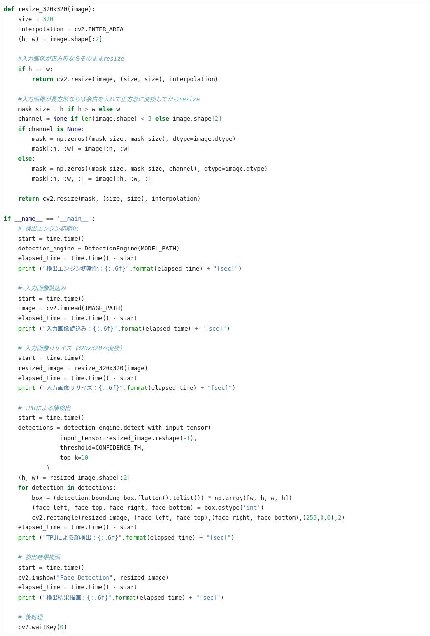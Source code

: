 ```Python 4-1.py {.line-number}
def resize_320x320(image):
    size = 320
    interpolation = cv2.INTER_AREA
    (h, w) = image.shape[:2]

    #入力画像が正方形ならそのままresize
    if h == w:
        return cv2.resize(image, (size, size), interpolation)

    #入力画像が長方形ならば余白を入れて正方形に変換してからresize
    mask_size = h if h > w else w
    channel = None if len(image.shape) < 3 else image.shape[2]
    if channel is None:
        mask = np.zeros((mask_size, mask_size), dtype=image.dtype)
        mask[:h, :w] = image[:h, :w]
    else:
        mask = np.zeros((mask_size, mask_size, channel), dtype=image.dtype)
        mask[:h, :w, :] = image[:h, :w, :]

    return cv2.resize(mask, (size, size), interpolation)

if __name__ == '__main__':
    # 検出エンジン初期化
    start = time.time()
    detection_engine = DetectionEngine(MODEL_PATH)
    elapsed_time = time.time() - start
    print ("検出エンジン初期化：{:.6f}".format(elapsed_time) + "[sec]")

    # 入力画像読込み
    start = time.time()
    image = cv2.imread(IMAGE_PATH)
    elapsed_time = time.time() - start
    print ("入力画像読込み：{:.6f}".format(elapsed_time) + "[sec]")

    # 入力画像リサイズ（320x320へ変換）
    start = time.time()
    resized_image = resize_320x320(image)
    elapsed_time = time.time() - start
    print ("入力画像リサイズ：{:.6f}".format(elapsed_time) + "[sec]")

    # TPUによる顔検出
    start = time.time()
    detections = detection_engine.detect_with_input_tensor(
                input_tensor=resized_image.reshape(-1),
                threshold=CONFIDENCE_TH,
                top_k=10
            )
    (h, w) = resized_image.shape[:2]
    for detection in detections:
        box = (detection.bounding_box.flatten().tolist()) * np.array([w, h, w, h])
        (face_left, face_top, face_right, face_bottom) = box.astype('int')
        cv2.rectangle(resized_image, (face_left, face_top),(face_right, face_bottom),(255,0,0),2)
    elapsed_time = time.time() - start
    print ("TPUによる顔検出：{:.6f}".format(elapsed_time) + "[sec]")

    # 検出結果描画
    start = time.time()
    cv2.imshow("Face Detection", resized_image)
    elapsed_time = time.time() - start
    print ("検出結果描画：{:.6f}".format(elapsed_time) + "[sec]")

    # 後処理
    cv2.waitKey(0)
```